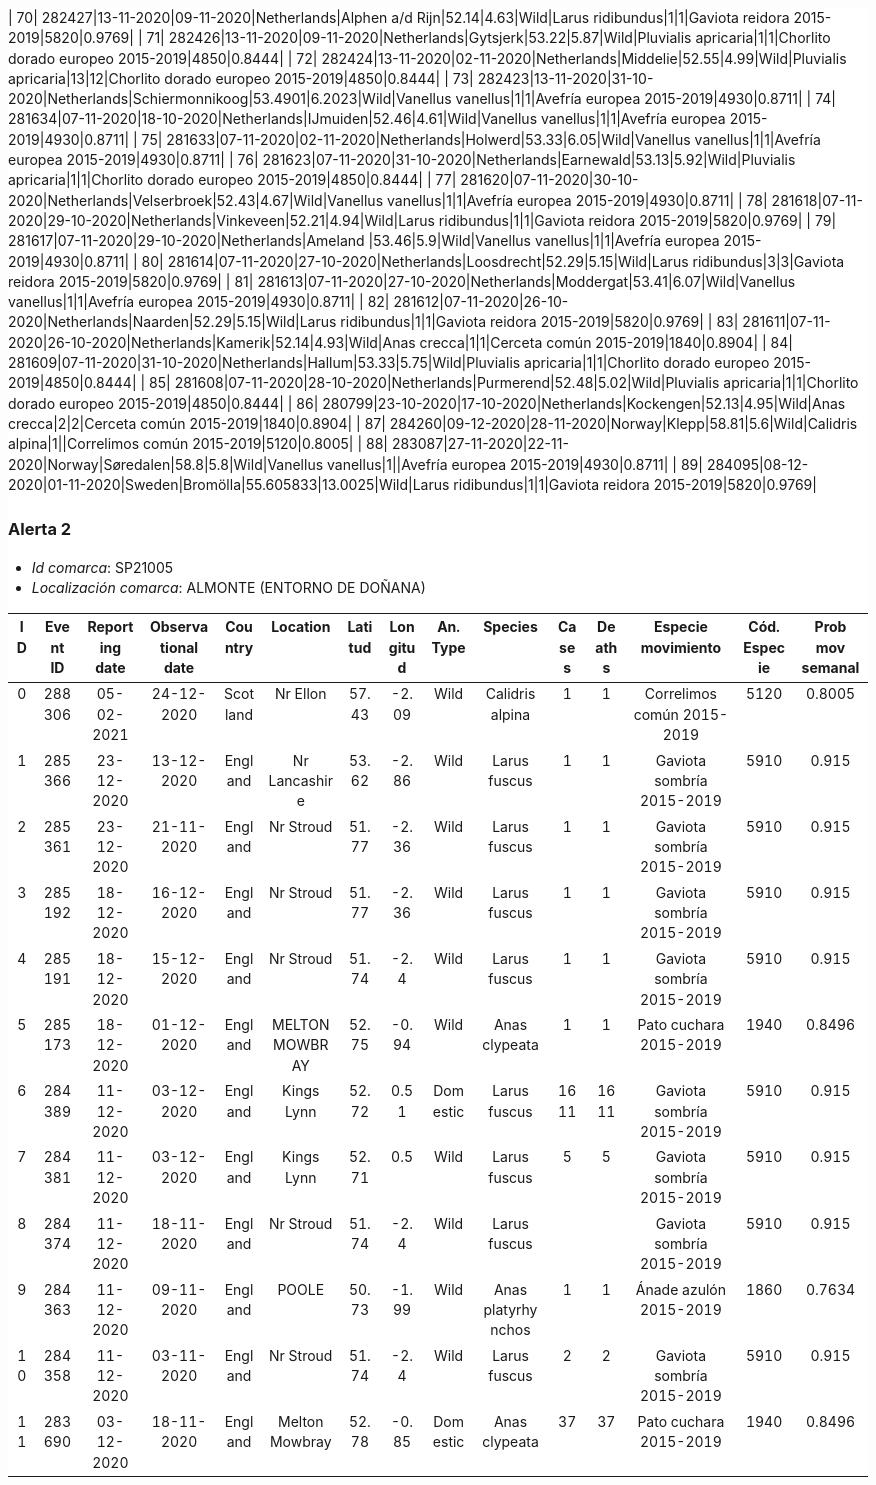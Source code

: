 | 70| 282427|13-11-2020|09-11-2020|Netherlands|Alphen a/d Rijn|52.14|4.63|Wild|Larus ridibundus|1|1|Gaviota reidora  2015-2019|5820|0.9769|
| 71| 282426|13-11-2020|09-11-2020|Netherlands|Gytsjerk|53.22|5.87|Wild|Pluvialis apricaria|1|1|Chorlito dorado europeo  2015-2019|4850|0.8444|
| 72| 282424|13-11-2020|02-11-2020|Netherlands|Middelie|52.55|4.99|Wild|Pluvialis apricaria|13|12|Chorlito dorado europeo  2015-2019|4850|0.8444|
| 73| 282423|13-11-2020|31-10-2020|Netherlands|Schiermonnikoog|53.4901|6.2023|Wild|Vanellus vanellus|1|1|Avefría europea  2015-2019|4930|0.8711|
| 74| 281634|07-11-2020|18-10-2020|Netherlands|IJmuiden|52.46|4.61|Wild|Vanellus vanellus|1|1|Avefría europea  2015-2019|4930|0.8711|
| 75| 281633|07-11-2020|02-11-2020|Netherlands|Holwerd|53.33|6.05|Wild|Vanellus vanellus|1|1|Avefría europea  2015-2019|4930|0.8711|
| 76| 281623|07-11-2020|31-10-2020|Netherlands|Earnewald|53.13|5.92|Wild|Pluvialis apricaria|1|1|Chorlito dorado europeo  2015-2019|4850|0.8444|
| 77| 281620|07-11-2020|30-10-2020|Netherlands|Velserbroek|52.43|4.67|Wild|Vanellus vanellus|1|1|Avefría europea  2015-2019|4930|0.8711|
| 78| 281618|07-11-2020|29-10-2020|Netherlands|Vinkeveen|52.21|4.94|Wild|Larus ridibundus|1|1|Gaviota reidora  2015-2019|5820|0.9769|
| 79| 281617|07-11-2020|29-10-2020|Netherlands|Ameland |53.46|5.9|Wild|Vanellus vanellus|1|1|Avefría europea  2015-2019|4930|0.8711|
| 80| 281614|07-11-2020|27-10-2020|Netherlands|Loosdrecht|52.29|5.15|Wild|Larus ridibundus|3|3|Gaviota reidora  2015-2019|5820|0.9769|
| 81| 281613|07-11-2020|27-10-2020|Netherlands|Moddergat|53.41|6.07|Wild|Vanellus vanellus|1|1|Avefría europea  2015-2019|4930|0.8711|
| 82| 281612|07-11-2020|26-10-2020|Netherlands|Naarden|52.29|5.15|Wild|Larus ridibundus|1|1|Gaviota reidora  2015-2019|5820|0.9769|
| 83| 281611|07-11-2020|26-10-2020|Netherlands|Kamerik|52.14|4.93|Wild|Anas crecca|1|1|Cerceta común  2015-2019|1840|0.8904|
| 84| 281609|07-11-2020|31-10-2020|Netherlands|Hallum|53.33|5.75|Wild|Pluvialis apricaria|1|1|Chorlito dorado europeo  2015-2019|4850|0.8444|
| 85| 281608|07-11-2020|28-10-2020|Netherlands|Purmerend|52.48|5.02|Wild|Pluvialis apricaria|1|1|Chorlito dorado europeo  2015-2019|4850|0.8444|
| 86| 280799|23-10-2020|17-10-2020|Netherlands|Kockengen|52.13|4.95|Wild|Anas crecca|2|2|Cerceta común  2015-2019|1840|0.8904|
| 87| 284260|09-12-2020|28-11-2020|Norway|Klepp|58.81|5.6|Wild|Calidris alpina|1||Correlimos común  2015-2019|5120|0.8005|
| 88| 283087|27-11-2020|22-11-2020|Norway|Søredalen|58.8|5.8|Wild|Vanellus vanellus|1||Avefría europea  2015-2019|4930|0.8711|
| 89| 284095|08-12-2020|01-11-2020|Sweden|Bromölla|55.605833|13.0025|Wild|Larus ridibundus|1|1|Gaviota reidora  2015-2019|5820|0.9769|


### Alerta 2 
- *Id comarca*: SP21005
- *Localización comarca*: ALMONTE (ENTORNO DE DOÑANA)

| ID | Event ID | Reporting date |Observational date |Country |Location | Latitud | Longitud | An. Type | Species | Cases | Deaths | Especie movimiento |Cód.  Especie | Prob mov semanal |
|:-:|:---------:|:----------------:|:-------------:|:--------------:|:-----------:|:------------:|:-----------:|:-------------:|:----------:|:--------:|:--------:|:----------------:|:--------------:|:------------------:|
| 0| 288306|05-02-2021|24-12-2020|Scotland|Nr Ellon|57.43|-2.09|Wild|Calidris alpina|1|1|Correlimos común  2015-2019|5120|0.8005|
| 1| 285366|23-12-2020|13-12-2020|England|Nr Lancashire|53.62|-2.86|Wild|Larus fuscus|1|1|Gaviota sombría  2015-2019|5910|0.915|
| 2| 285361|23-12-2020|21-11-2020|England|Nr Stroud|51.77|-2.36|Wild|Larus fuscus|1|1|Gaviota sombría  2015-2019|5910|0.915|
| 3| 285192|18-12-2020|16-12-2020|England|Nr Stroud|51.77|-2.36|Wild|Larus fuscus|1|1|Gaviota sombría  2015-2019|5910|0.915|
| 4| 285191|18-12-2020|15-12-2020|England|Nr Stroud|51.74|-2.4|Wild|Larus fuscus|1|1|Gaviota sombría  2015-2019|5910|0.915|
| 5| 285173|18-12-2020|01-12-2020|England|MELTON MOWBRAY|52.75|-0.94|Wild|Anas clypeata|1|1|Pato cuchara  2015-2019|1940|0.8496|
| 6| 284389|11-12-2020|03-12-2020|England|Kings Lynn|52.72|0.51|Domestic|Larus fuscus|1611|1611|Gaviota sombría  2015-2019|5910|0.915|
| 7| 284381|11-12-2020|03-12-2020|England|Kings Lynn|52.71|0.5|Wild|Larus fuscus|5|5|Gaviota sombría  2015-2019|5910|0.915|
| 8| 284374|11-12-2020|18-11-2020|England|Nr Stroud|51.74|-2.4|Wild|Larus fuscus|||Gaviota sombría  2015-2019|5910|0.915|
| 9| 284363|11-12-2020|09-11-2020|England|POOLE|50.73|-1.99|Wild|Anas platyrhynchos|1|1|Ánade azulón  2015-2019|1860|0.7634|
| 10| 284358|11-12-2020|03-11-2020|England|Nr Stroud|51.74|-2.4|Wild|Larus fuscus|2|2|Gaviota sombría  2015-2019|5910|0.915|
| 11| 283690|03-12-2020|18-11-2020|England|Melton Mowbray|52.78|-0.85|Domestic|Anas clypeata|37|37|Pato cuchara  2015-2019|1940|0.8496|